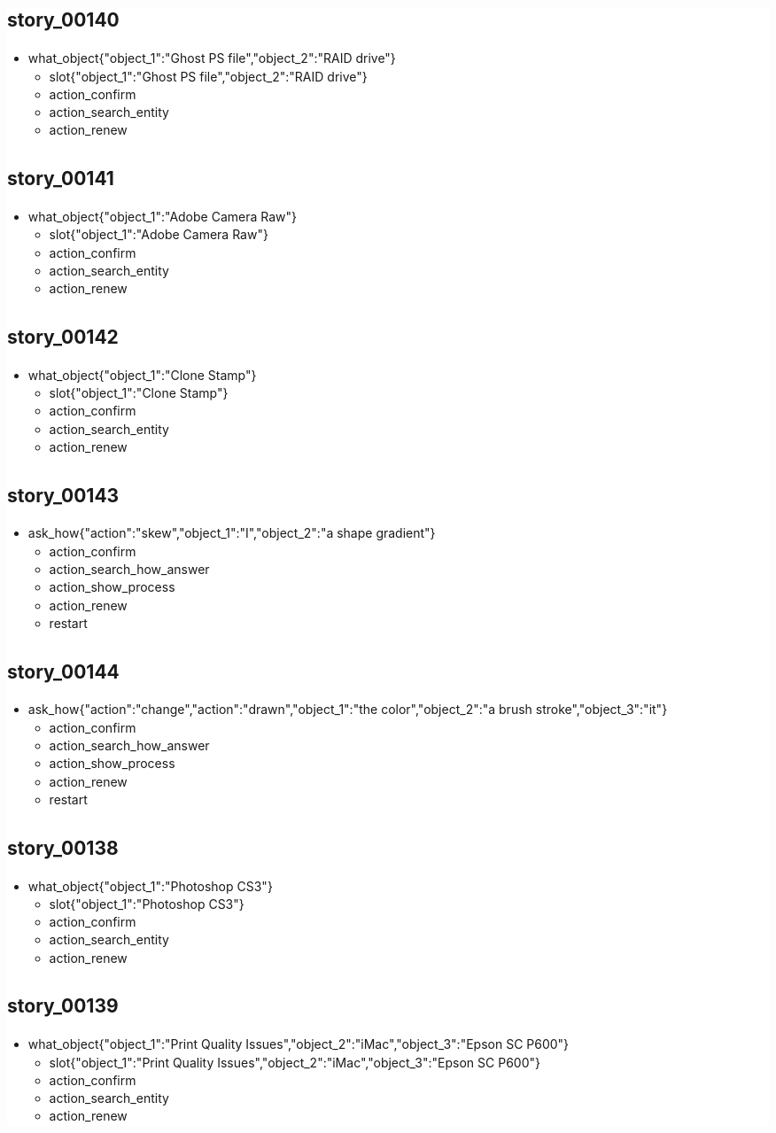 ## story_00140
* what_object{"object_1":"Ghost PS file","object_2":"RAID drive"}
	- slot{"object_1":"Ghost PS file","object_2":"RAID drive"}
	- action_confirm
	- action_search_entity
	- action_renew

## story_00141
* what_object{"object_1":"Adobe Camera Raw"}
	- slot{"object_1":"Adobe Camera Raw"}
	- action_confirm
	- action_search_entity
	- action_renew

## story_00142
* what_object{"object_1":"Clone Stamp"}
	- slot{"object_1":"Clone Stamp"}
	- action_confirm
	- action_search_entity
	- action_renew

## story_00143
* ask_how{"action":"skew","object_1":"I","object_2":"a shape gradient"}
	- action_confirm
	- action_search_how_answer
	- action_show_process
	- action_renew
	- restart

## story_00144
* ask_how{"action":"change","action":"drawn","object_1":"the color","object_2":"a brush stroke","object_3":"it"}
	- action_confirm
	- action_search_how_answer
	- action_show_process
	- action_renew
	- restart

## story_00138
* what_object{"object_1":"Photoshop CS3"}
	- slot{"object_1":"Photoshop CS3"}
	- action_confirm
	- action_search_entity
	- action_renew

## story_00139
* what_object{"object_1":"Print Quality Issues","object_2":"iMac","object_3":"Epson SC P600"}
	- slot{"object_1":"Print Quality Issues","object_2":"iMac","object_3":"Epson SC P600"}
	- action_confirm
	- action_search_entity
	- action_renew
